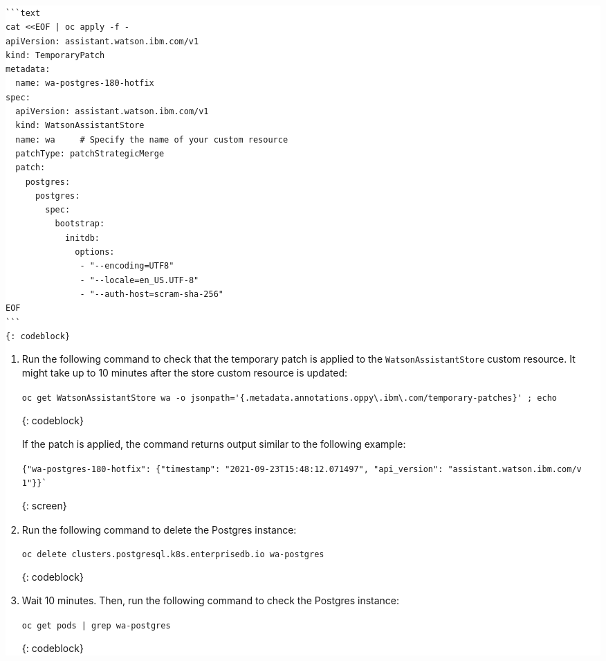     ```text
    cat <<EOF | oc apply -f -
    apiVersion: assistant.watson.ibm.com/v1
    kind: TemporaryPatch
    metadata:
      name: wa-postgres-180-hotfix
    spec:
      apiVersion: assistant.watson.ibm.com/v1
      kind: WatsonAssistantStore
      name: wa     # Specify the name of your custom resource
      patchType: patchStrategicMerge
      patch:
        postgres:
          postgres:
            spec:
              bootstrap:
                initdb:
                  options:
                   - "--encoding=UTF8"
                   - "--locale=en_US.UTF-8"
                   - "--auth-host=scram-sha-256"
    EOF
    ```
    {: codeblock}

1. Run the following command to check that the temporary patch is applied to the `WatsonAssistantStore` custom resource. It might take up to 10 minutes after the store custom resource is updated:

    ```text
    oc get WatsonAssistantStore wa -o jsonpath='{.metadata.annotations.oppy\.ibm\.com/temporary-patches}' ; echo
    ```
    {: codeblock}

    If the patch is applied, the command returns output similar to the following example:

    ```text
    {"wa-postgres-180-hotfix": {"timestamp": "2021-09-23T15:48:12.071497", "api_version": "assistant.watson.ibm.com/v1"}}`
    ```
    {: screen}

1. Run the following command to delete the Postgres instance:

    ```text
    oc delete clusters.postgresql.k8s.enterprisedb.io wa-postgres
    ```
    {: codeblock}

1. Wait 10 minutes. Then, run the following command to check the Postgres instance:

    ```text
    oc get pods | grep wa-postgres
    ```
    {: codeblock}
